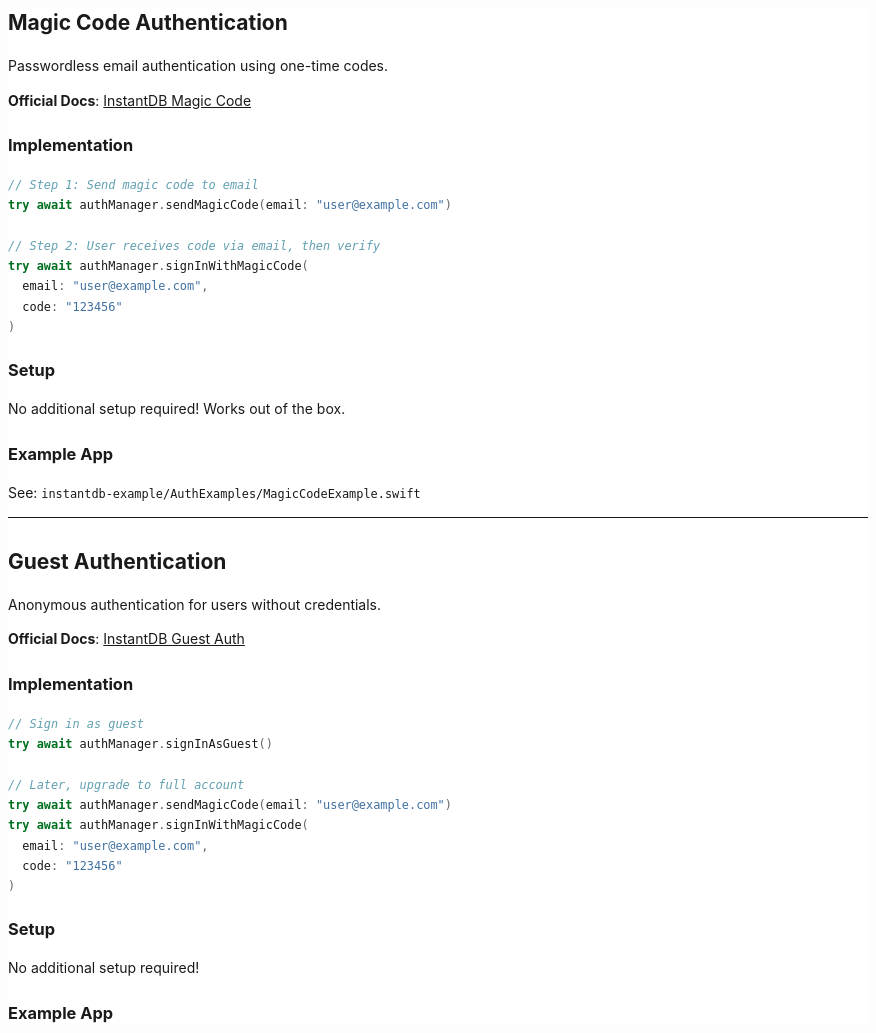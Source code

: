 ## Magic Code Authentication

Passwordless email authentication using one-time codes.

**Official Docs**: [InstantDB Magic Code](https://instantdb.com/docs/auth#magic-code)

### Implementation

```swift
// Step 1: Send magic code to email
try await authManager.sendMagicCode(email: "user@example.com")

// Step 2: User receives code via email, then verify
try await authManager.signInWithMagicCode(
  email: "user@example.com",
  code: "123456"
)
```

### Setup

No additional setup required! Works out of the box.

### Example App

See: `instantdb-example/AuthExamples/MagicCodeExample.swift`

---

## Guest Authentication

Anonymous authentication for users without credentials.

**Official Docs**: [InstantDB Guest Auth](https://instantdb.com/docs/auth#guest)

### Implementation

```swift
// Sign in as guest
try await authManager.signInAsGuest()

// Later, upgrade to full account
try await authManager.sendMagicCode(email: "user@example.com")
try await authManager.signInWithMagicCode(
  email: "user@example.com",
  code: "123456"
)
```

### Setup

No additional setup required!

### Example App
